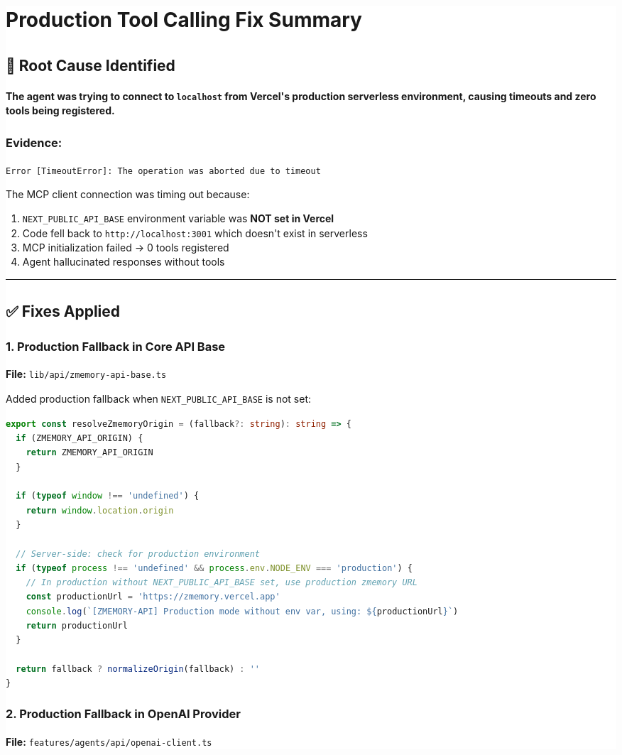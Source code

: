 # Production Tool Calling Fix Summary

## 🎯 Root Cause Identified

**The agent was trying to connect to `localhost` from Vercel's production serverless environment, causing timeouts and zero tools being registered.**

### Evidence:
```
Error [TimeoutError]: The operation was aborted due to timeout
```

The MCP client connection was timing out because:
1. `NEXT_PUBLIC_API_BASE` environment variable was **NOT set in Vercel**
2. Code fell back to `http://localhost:3001` which doesn't exist in serverless
3. MCP initialization failed → 0 tools registered
4. Agent hallucinated responses without tools

---

## ✅ Fixes Applied

### 1. **Production Fallback in Core API Base**
**File:** `lib/api/zmemory-api-base.ts`

Added production fallback when `NEXT_PUBLIC_API_BASE` is not set:

```typescript
export const resolveZmemoryOrigin = (fallback?: string): string => {
  if (ZMEMORY_API_ORIGIN) {
    return ZMEMORY_API_ORIGIN
  }

  if (typeof window !== 'undefined') {
    return window.location.origin
  }

  // Server-side: check for production environment
  if (typeof process !== 'undefined' && process.env.NODE_ENV === 'production') {
    // In production without NEXT_PUBLIC_API_BASE set, use production zmemory URL
    const productionUrl = 'https://zmemory.vercel.app'
    console.log(`[ZMEMORY-API] Production mode without env var, using: ${productionUrl}`)
    return productionUrl
  }

  return fallback ? normalizeOrigin(fallback) : ''
}
```

### 2. **Production Fallback in OpenAI Provider**
**File:** `features/agents/api/openai-client.ts`
